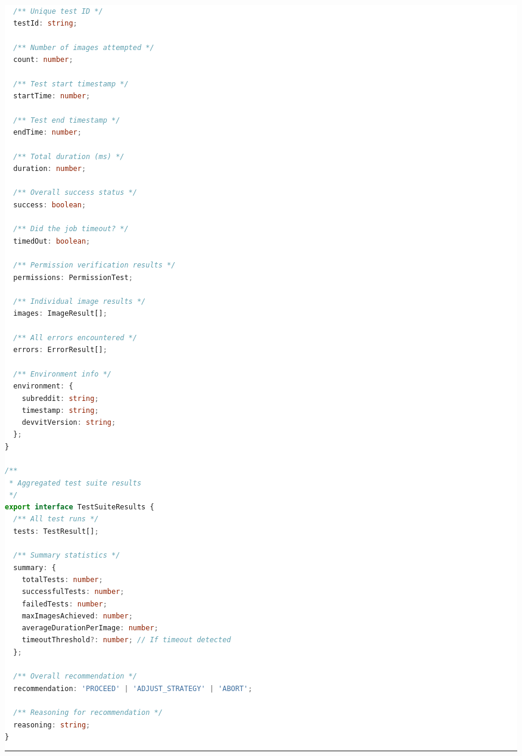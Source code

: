```typescript
  /** Unique test ID */
  testId: string;

  /** Number of images attempted */
  count: number;

  /** Test start timestamp */
  startTime: number;

  /** Test end timestamp */
  endTime: number;

  /** Total duration (ms) */
  duration: number;

  /** Overall success status */
  success: boolean;

  /** Did the job timeout? */
  timedOut: boolean;

  /** Permission verification results */
  permissions: PermissionTest;

  /** Individual image results */
  images: ImageResult[];

  /** All errors encountered */
  errors: ErrorResult[];

  /** Environment info */
  environment: {
    subreddit: string;
    timestamp: string;
    devvitVersion: string;
  };
}

/**
 * Aggregated test suite results
 */
export interface TestSuiteResults {
  /** All test runs */
  tests: TestResult[];

  /** Summary statistics */
  summary: {
    totalTests: number;
    successfulTests: number;
    failedTests: number;
    maxImagesAchieved: number;
    averageDurationPerImage: number;
    timeoutThreshold?: number; // If timeout detected
  };

  /** Overall recommendation */
  recommendation: 'PROCEED' | 'ADJUST_STRATEGY' | 'ABORT';

  /** Reasoning for recommendation */
  reasoning: string;
}
```

---
